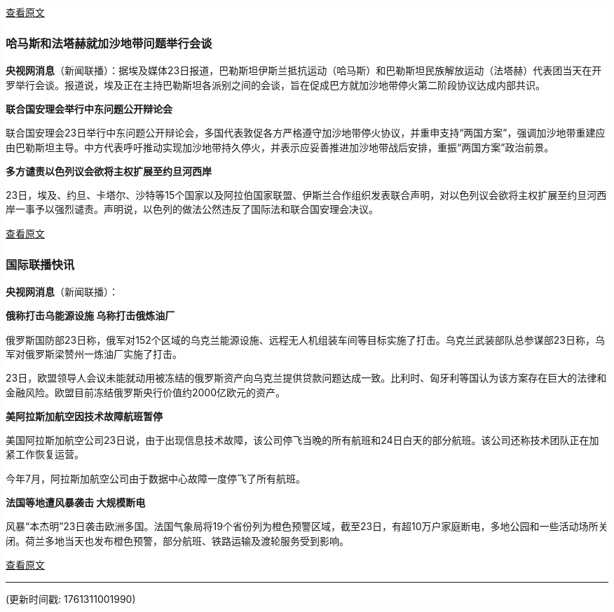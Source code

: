 [查看原文](https://tv.cctv.com/2025/10/24/VIDEytSDsricI1fWTQ7NaBGL251024.shtml)

### 哈马斯和法塔赫就加沙地带问题举行会谈

<p><strong>央视网消息</strong>（新闻联播）：据埃及媒体23日报道，巴勒斯坦伊斯兰抵抗运动（哈马斯）和巴勒斯坦民族解放运动（法塔赫）代表团当天在开罗举行会谈。报道说，埃及正在主持巴勒斯坦各派别之间的会谈，旨在促成巴方就加沙地带停火第二阶段协议达成内部共识。</p><p><strong>联合国安理会举行中东问题公开辩论会</strong></p><p>联合国安理会23日举行中东问题公开辩论会，多国代表敦促各方严格遵守加沙地带停火协议，并重申支持“两国方案”，强调加沙地带重建应由巴勒斯坦主导。中方代表呼吁推动实现加沙地带持久停火，并表示应妥善推进加沙地带战后安排，重振“两国方案”政治前景。</p><p><strong>多方谴责以色列议会欲将主权扩展至约旦河西岸</strong></p><p>23日，埃及、约旦、卡塔尔、沙特等15个国家以及阿拉伯国家联盟、伊斯兰合作组织发表联合声明，对以色列议会欲将主权扩展至约旦河西岸一事予以强烈谴责。声明说，以色列的做法公然违反了国际法和联合国安理会决议。</p>

[查看原文](https://tv.cctv.com/2025/10/24/VIDEOuBkpg9WRTIjwHcUyDsT251024.shtml)

### 国际联播快讯

<p><strong>央视网消息</strong>（新闻联播）：</p><p><strong>俄称打击乌能源设施 乌称打击俄炼油厂</strong></p><p>俄罗斯国防部23日称，俄军对152个区域的乌克兰能源设施、远程无人机组装车间等目标实施了打击。乌克兰武装部队总参谋部23日称，乌军对俄罗斯梁赞州一炼油厂实施了打击。&nbsp;</p><p>23日，欧盟领导人会议未能就动用被冻结的俄罗斯资产向乌克兰提供贷款问题达成一致。比利时、匈牙利等国认为该方案存在巨大的法律和金融风险。欧盟目前冻结俄罗斯央行价值约2000亿欧元的资产。</p><p><strong>美阿拉斯加航空因技术故障航班暂停</strong></p><p>美国阿拉斯加航空公司23日说，由于出现信息技术故障，该公司停飞当晚的所有航班和24日白天的部分航班。该公司还称技术团队正在加紧工作恢复运营。</p><p>今年7月，阿拉斯加航空公司由于数据中心故障一度停飞了所有航班。</p><p><strong>法国等地遭风暴袭击 大规模断电</strong></p><p>风暴“本杰明”23日袭击欧洲多国。法国气象局将19个省份列为橙色预警区域，截至23日，有超10万户家庭断电，多地公园和一些活动场所关闭。荷兰多地当天也发布橙色预警，部分航班、铁路运输及渡轮服务受到影响。</p>

[查看原文](https://tv.cctv.com/2025/10/24/VIDE4BILgj000ajyCHok4CUQ251024.shtml)



---

(更新时间戳: 1761311001990)


